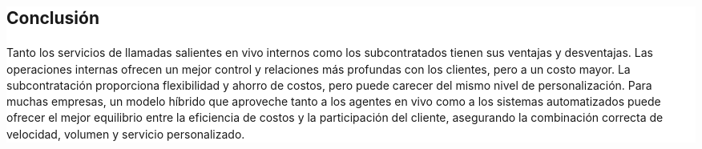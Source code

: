 
## Conclusión
Tanto los servicios de llamadas salientes en vivo internos como los subcontratados tienen sus ventajas y desventajas. Las operaciones internas ofrecen un mejor control y relaciones más profundas con los clientes, pero a un costo mayor. La subcontratación proporciona flexibilidad y ahorro de costos, pero puede carecer del mismo nivel de personalización. Para muchas empresas, un modelo híbrido que aproveche tanto a los agentes en vivo como a los sistemas automatizados puede ofrecer el mejor equilibrio entre la eficiencia de costos y la participación del cliente, asegurando la combinación correcta de velocidad, volumen y servicio personalizado.
